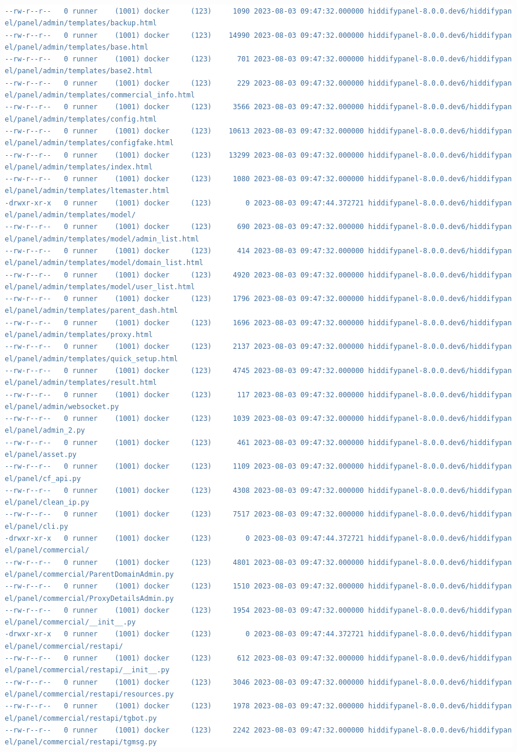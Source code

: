 ```diff
--rw-r--r--   0 runner    (1001) docker     (123)     1090 2023-08-03 09:47:32.000000 hiddifypanel-8.0.0.dev6/hiddifypanel/panel/admin/templates/backup.html
--rw-r--r--   0 runner    (1001) docker     (123)    14990 2023-08-03 09:47:32.000000 hiddifypanel-8.0.0.dev6/hiddifypanel/panel/admin/templates/base.html
--rw-r--r--   0 runner    (1001) docker     (123)      701 2023-08-03 09:47:32.000000 hiddifypanel-8.0.0.dev6/hiddifypanel/panel/admin/templates/base2.html
--rw-r--r--   0 runner    (1001) docker     (123)      229 2023-08-03 09:47:32.000000 hiddifypanel-8.0.0.dev6/hiddifypanel/panel/admin/templates/commercial_info.html
--rw-r--r--   0 runner    (1001) docker     (123)     3566 2023-08-03 09:47:32.000000 hiddifypanel-8.0.0.dev6/hiddifypanel/panel/admin/templates/config.html
--rw-r--r--   0 runner    (1001) docker     (123)    10613 2023-08-03 09:47:32.000000 hiddifypanel-8.0.0.dev6/hiddifypanel/panel/admin/templates/configfake.html
--rw-r--r--   0 runner    (1001) docker     (123)    13299 2023-08-03 09:47:32.000000 hiddifypanel-8.0.0.dev6/hiddifypanel/panel/admin/templates/index.html
--rw-r--r--   0 runner    (1001) docker     (123)     1080 2023-08-03 09:47:32.000000 hiddifypanel-8.0.0.dev6/hiddifypanel/panel/admin/templates/ltemaster.html
-drwxr-xr-x   0 runner    (1001) docker     (123)        0 2023-08-03 09:47:44.372721 hiddifypanel-8.0.0.dev6/hiddifypanel/panel/admin/templates/model/
--rw-r--r--   0 runner    (1001) docker     (123)      690 2023-08-03 09:47:32.000000 hiddifypanel-8.0.0.dev6/hiddifypanel/panel/admin/templates/model/admin_list.html
--rw-r--r--   0 runner    (1001) docker     (123)      414 2023-08-03 09:47:32.000000 hiddifypanel-8.0.0.dev6/hiddifypanel/panel/admin/templates/model/domain_list.html
--rw-r--r--   0 runner    (1001) docker     (123)     4920 2023-08-03 09:47:32.000000 hiddifypanel-8.0.0.dev6/hiddifypanel/panel/admin/templates/model/user_list.html
--rw-r--r--   0 runner    (1001) docker     (123)     1796 2023-08-03 09:47:32.000000 hiddifypanel-8.0.0.dev6/hiddifypanel/panel/admin/templates/parent_dash.html
--rw-r--r--   0 runner    (1001) docker     (123)     1696 2023-08-03 09:47:32.000000 hiddifypanel-8.0.0.dev6/hiddifypanel/panel/admin/templates/proxy.html
--rw-r--r--   0 runner    (1001) docker     (123)     2137 2023-08-03 09:47:32.000000 hiddifypanel-8.0.0.dev6/hiddifypanel/panel/admin/templates/quick_setup.html
--rw-r--r--   0 runner    (1001) docker     (123)     4745 2023-08-03 09:47:32.000000 hiddifypanel-8.0.0.dev6/hiddifypanel/panel/admin/templates/result.html
--rw-r--r--   0 runner    (1001) docker     (123)      117 2023-08-03 09:47:32.000000 hiddifypanel-8.0.0.dev6/hiddifypanel/panel/admin/websocket.py
--rw-r--r--   0 runner    (1001) docker     (123)     1039 2023-08-03 09:47:32.000000 hiddifypanel-8.0.0.dev6/hiddifypanel/panel/admin_2.py
--rw-r--r--   0 runner    (1001) docker     (123)      461 2023-08-03 09:47:32.000000 hiddifypanel-8.0.0.dev6/hiddifypanel/panel/asset.py
--rw-r--r--   0 runner    (1001) docker     (123)     1109 2023-08-03 09:47:32.000000 hiddifypanel-8.0.0.dev6/hiddifypanel/panel/cf_api.py
--rw-r--r--   0 runner    (1001) docker     (123)     4308 2023-08-03 09:47:32.000000 hiddifypanel-8.0.0.dev6/hiddifypanel/panel/clean_ip.py
--rw-r--r--   0 runner    (1001) docker     (123)     7517 2023-08-03 09:47:32.000000 hiddifypanel-8.0.0.dev6/hiddifypanel/panel/cli.py
-drwxr-xr-x   0 runner    (1001) docker     (123)        0 2023-08-03 09:47:44.372721 hiddifypanel-8.0.0.dev6/hiddifypanel/panel/commercial/
--rw-r--r--   0 runner    (1001) docker     (123)     4801 2023-08-03 09:47:32.000000 hiddifypanel-8.0.0.dev6/hiddifypanel/panel/commercial/ParentDomainAdmin.py
--rw-r--r--   0 runner    (1001) docker     (123)     1510 2023-08-03 09:47:32.000000 hiddifypanel-8.0.0.dev6/hiddifypanel/panel/commercial/ProxyDetailsAdmin.py
--rw-r--r--   0 runner    (1001) docker     (123)     1954 2023-08-03 09:47:32.000000 hiddifypanel-8.0.0.dev6/hiddifypanel/panel/commercial/__init__.py
-drwxr-xr-x   0 runner    (1001) docker     (123)        0 2023-08-03 09:47:44.372721 hiddifypanel-8.0.0.dev6/hiddifypanel/panel/commercial/restapi/
--rw-r--r--   0 runner    (1001) docker     (123)      612 2023-08-03 09:47:32.000000 hiddifypanel-8.0.0.dev6/hiddifypanel/panel/commercial/restapi/__init__.py
--rw-r--r--   0 runner    (1001) docker     (123)     3046 2023-08-03 09:47:32.000000 hiddifypanel-8.0.0.dev6/hiddifypanel/panel/commercial/restapi/resources.py
--rw-r--r--   0 runner    (1001) docker     (123)     1978 2023-08-03 09:47:32.000000 hiddifypanel-8.0.0.dev6/hiddifypanel/panel/commercial/restapi/tgbot.py
--rw-r--r--   0 runner    (1001) docker     (123)     2242 2023-08-03 09:47:32.000000 hiddifypanel-8.0.0.dev6/hiddifypanel/panel/commercial/restapi/tgmsg.py
```